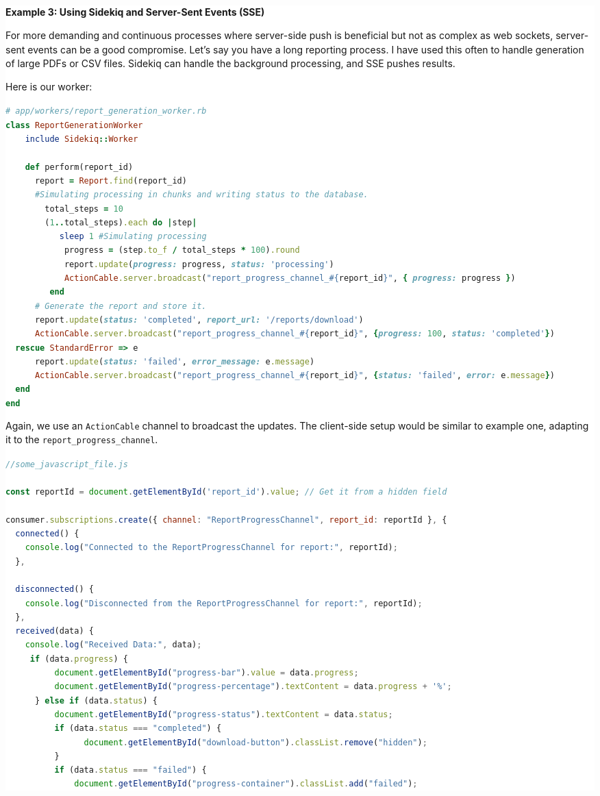 **Example 3: Using Sidekiq and Server-Sent Events (SSE)**

For more demanding and continuous processes where server-side push is beneficial but not as complex as web sockets, server-sent events can be a good compromise.  Let’s say you have a long reporting process. I have used this often to handle generation of large PDFs or CSV files. Sidekiq can handle the background processing, and SSE pushes results.

Here is our worker:

```ruby
# app/workers/report_generation_worker.rb
class ReportGenerationWorker
    include Sidekiq::Worker

    def perform(report_id)
      report = Report.find(report_id)
      #Simulating processing in chunks and writing status to the database.
        total_steps = 10
        (1..total_steps).each do |step|
           sleep 1 #Simulating processing
            progress = (step.to_f / total_steps * 100).round
            report.update(progress: progress, status: 'processing')
            ActionCable.server.broadcast("report_progress_channel_#{report_id}", { progress: progress })
         end
      # Generate the report and store it.
      report.update(status: 'completed', report_url: '/reports/download')
      ActionCable.server.broadcast("report_progress_channel_#{report_id}", {progress: 100, status: 'completed'})
  rescue StandardError => e
      report.update(status: 'failed', error_message: e.message)
      ActionCable.server.broadcast("report_progress_channel_#{report_id}", {status: 'failed', error: e.message})
  end
end

```

Again, we use an `ActionCable` channel to broadcast the updates. The client-side setup would be similar to example one, adapting it to the `report_progress_channel`.

```javascript
//some_javascript_file.js

const reportId = document.getElementById('report_id').value; // Get it from a hidden field

consumer.subscriptions.create({ channel: "ReportProgressChannel", report_id: reportId }, {
  connected() {
    console.log("Connected to the ReportProgressChannel for report:", reportId);
  },

  disconnected() {
    console.log("Disconnected from the ReportProgressChannel for report:", reportId);
  },
  received(data) {
    console.log("Received Data:", data);
     if (data.progress) {
          document.getElementById("progress-bar").value = data.progress;
          document.getElementById("progress-percentage").textContent = data.progress + '%';
      } else if (data.status) {
          document.getElementById("progress-status").textContent = data.status;
          if (data.status === "completed") {
                document.getElementById("download-button").classList.remove("hidden");
          }
          if (data.status === "failed") {
              document.getElementById("progress-container").classList.add("failed");
```
